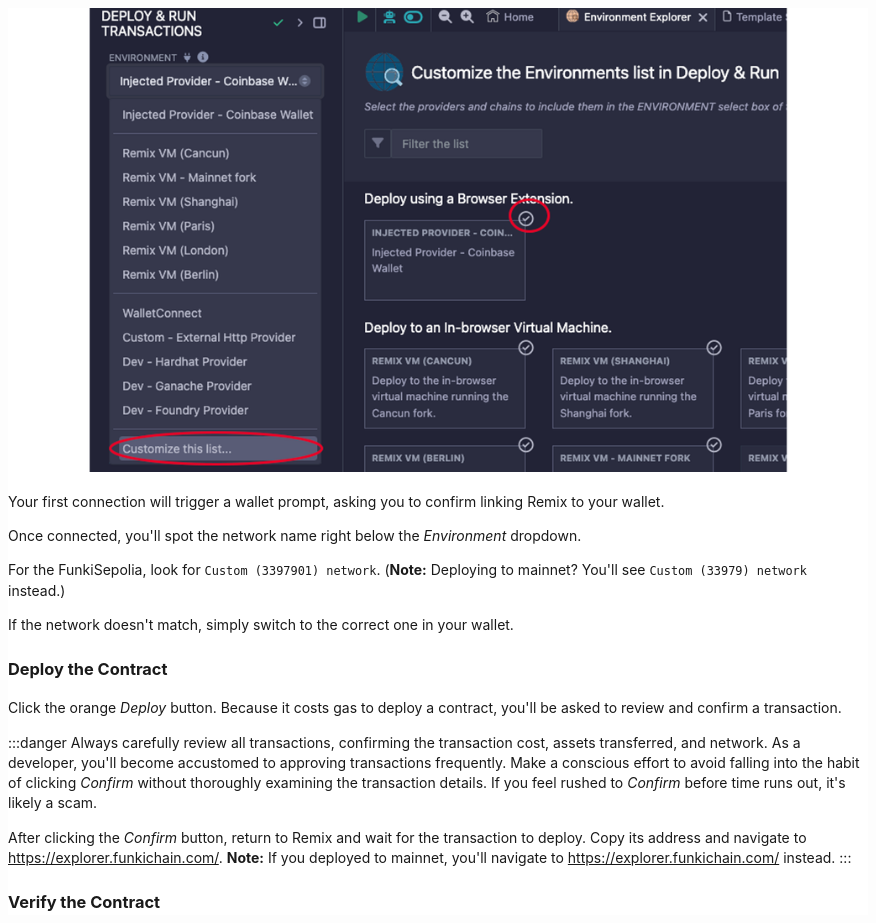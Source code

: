 ![image.png](/img/remix-enviroment-custom.png)

Your first connection will trigger a wallet prompt, asking you to confirm linking Remix to your wallet.

Once connected, you'll spot the network name right below the *Environment* dropdown.

For the FunkiSepolia, look for `Custom (3397901) network`. (**Note:** Deploying to mainnet? You'll see `Custom (33979) network` instead.)

If the network doesn't match, simply switch to the correct one in your wallet.

### Deploy the Contract[](#deploy-the-contract)

Click the orange *Deploy* button. Because it costs gas to deploy a contract, you'll be asked to review and confirm a transaction.

:::danger
Always carefully review all transactions, confirming the transaction cost, assets transferred, and network. As a developer, you'll become accustomed to approving transactions frequently. Make a conscious effort to avoid falling into the habit of clicking *Confirm* without thoroughly examining the transaction details. If you feel rushed to *Confirm* before time runs out, it's likely a scam.

After clicking the *Confirm* button, return to Remix and wait for the transaction to deploy. Copy its address and navigate to https://explorer.funkichain.com/. **Note:** If you deployed to mainnet, you'll navigate to https://explorer.funkichain.com/ instead.
:::

### Verify the Contract[](#verify-the-contract)
